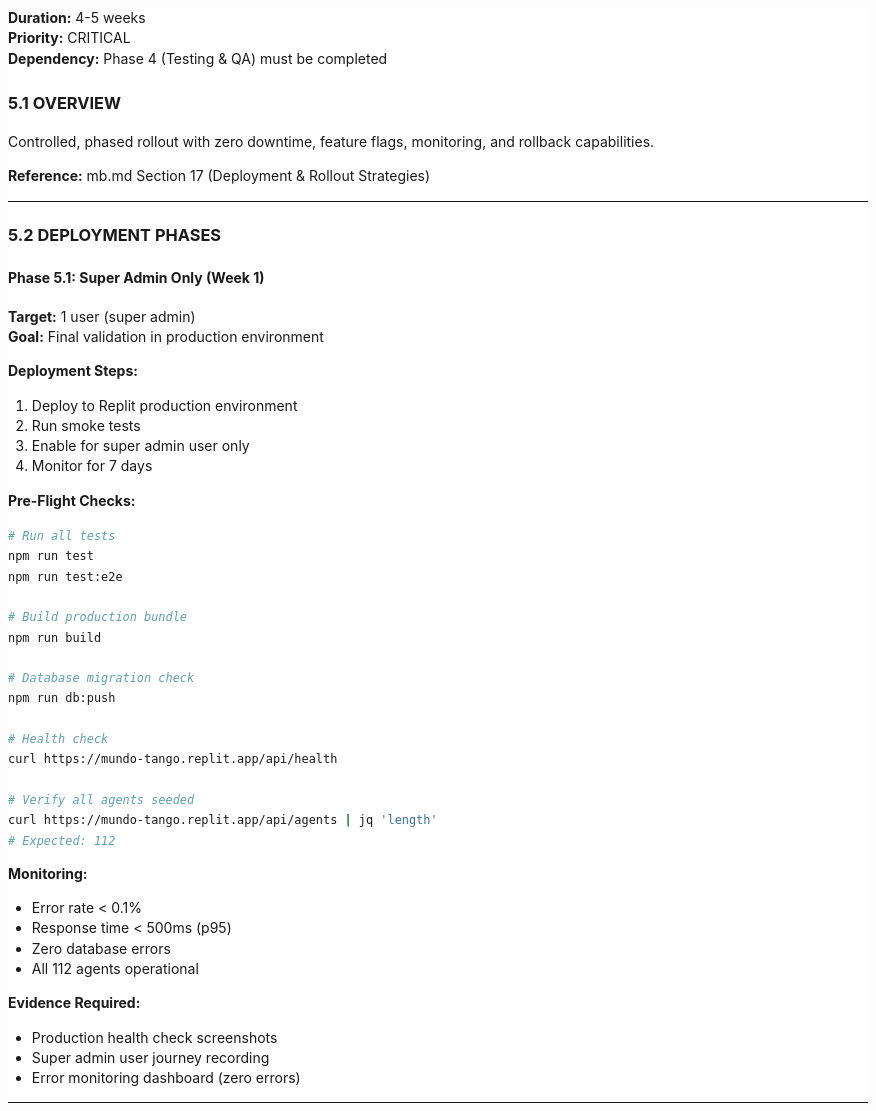 **Duration:** 4-5 weeks  
**Priority:** CRITICAL  
**Dependency:** Phase 4 (Testing & QA) must be completed

### 5.1 OVERVIEW

Controlled, phased rollout with zero downtime, feature flags, monitoring, and rollback capabilities.

**Reference:** mb.md Section 17 (Deployment & Rollout Strategies)

---

### 5.2 DEPLOYMENT PHASES

#### **Phase 5.1: Super Admin Only (Week 1)**
**Target:** 1 user (super admin)  
**Goal:** Final validation in production environment

**Deployment Steps:**
1. Deploy to Replit production environment
2. Run smoke tests
3. Enable for super admin user only
4. Monitor for 7 days

**Pre-Flight Checks:**
```bash
# Run all tests
npm run test
npm run test:e2e

# Build production bundle
npm run build

# Database migration check
npm run db:push

# Health check
curl https://mundo-tango.replit.app/api/health

# Verify all agents seeded
curl https://mundo-tango.replit.app/api/agents | jq 'length'
# Expected: 112
```

**Monitoring:**
- Error rate < 0.1%
- Response time < 500ms (p95)
- Zero database errors
- All 112 agents operational

**Evidence Required:**
- Production health check screenshots
- Super admin user journey recording
- Error monitoring dashboard (zero errors)

---